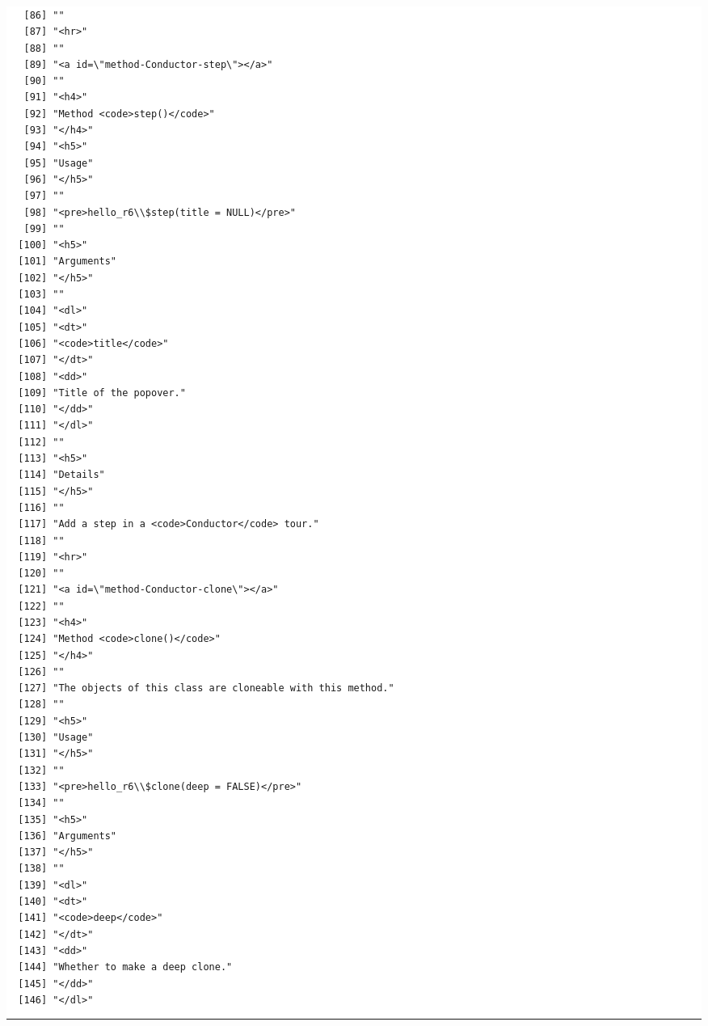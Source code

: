        [86] ""                                                                       
       [87] "<hr>"                                                                   
       [88] ""                                                                       
       [89] "<a id=\"method-Conductor-step\"></a>"                                   
       [90] ""                                                                       
       [91] "<h4>"                                                                   
       [92] "Method <code>step()</code>"                                             
       [93] "</h4>"                                                                  
       [94] "<h5>"                                                                   
       [95] "Usage"                                                                  
       [96] "</h5>"                                                                  
       [97] ""                                                                       
       [98] "<pre>hello_r6\\$step(title = NULL)</pre>"                               
       [99] ""                                                                       
      [100] "<h5>"                                                                   
      [101] "Arguments"                                                              
      [102] "</h5>"                                                                  
      [103] ""                                                                       
      [104] "<dl>"                                                                   
      [105] "<dt>"                                                                   
      [106] "<code>title</code>"                                                     
      [107] "</dt>"                                                                  
      [108] "<dd>"                                                                   
      [109] "Title of the popover."                                                  
      [110] "</dd>"                                                                  
      [111] "</dl>"                                                                  
      [112] ""                                                                       
      [113] "<h5>"                                                                   
      [114] "Details"                                                                
      [115] "</h5>"                                                                  
      [116] ""                                                                       
      [117] "Add a step in a <code>Conductor</code> tour."                           
      [118] ""                                                                       
      [119] "<hr>"                                                                   
      [120] ""                                                                       
      [121] "<a id=\"method-Conductor-clone\"></a>"                                  
      [122] ""                                                                       
      [123] "<h4>"                                                                   
      [124] "Method <code>clone()</code>"                                            
      [125] "</h4>"                                                                  
      [126] ""                                                                       
      [127] "The objects of this class are cloneable with this method."              
      [128] ""                                                                       
      [129] "<h5>"                                                                   
      [130] "Usage"                                                                  
      [131] "</h5>"                                                                  
      [132] ""                                                                       
      [133] "<pre>hello_r6\\$clone(deep = FALSE)</pre>"                              
      [134] ""                                                                       
      [135] "<h5>"                                                                   
      [136] "Arguments"                                                              
      [137] "</h5>"                                                                  
      [138] ""                                                                       
      [139] "<dl>"                                                                   
      [140] "<dt>"                                                                   
      [141] "<code>deep</code>"                                                      
      [142] "</dt>"                                                                  
      [143] "<dd>"                                                                   
      [144] "Whether to make a deep clone."                                          
      [145] "</dd>"                                                                  
      [146] "</dl>"                                                                  

---
